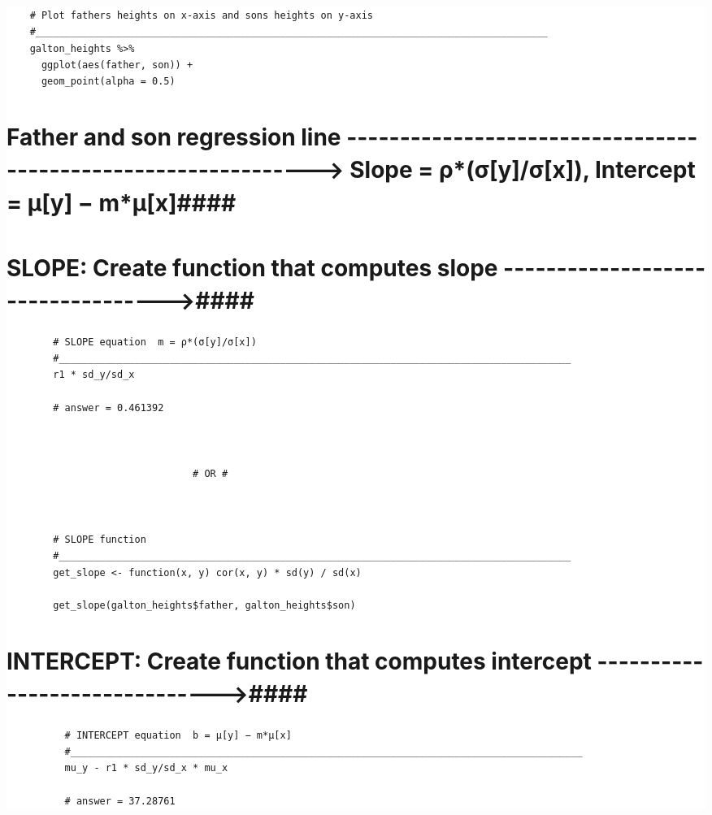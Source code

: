 
        # Plot fathers heights on x-axis and sons heights on y-axis
        #________________________________________________________________________________________
        galton_heights %>% 
          ggplot(aes(father, son)) +  
          geom_point(alpha = 0.5)



#       Father and son regression line -------------------------------------------------------------->   Slope = ρ*(σ[y]/σ[x]), Intercept = μ[y] − m*μ[x]####
#             SLOPE:           Create function that computes slope ---------------------------------->####

            # SLOPE equation  m = ρ*(σ[y]/σ[x])
            #________________________________________________________________________________________
            r1 * sd_y/sd_x
            
            # answer = 0.461392
            
            
            
                                    # OR #
            
            
            
            # SLOPE function
            #________________________________________________________________________________________
            get_slope <- function(x, y) cor(x, y) * sd(y) / sd(x)
            
            get_slope(galton_heights$father, galton_heights$son)
            





#             INTERCEPT:       Create function that computes intercept ------------------------------>####


              # INTERCEPT equation  b = μ[y] − m*μ[x]
              #________________________________________________________________________________________
              mu_y - r1 * sd_y/sd_x * mu_x
              
              # answer = 37.28761
              